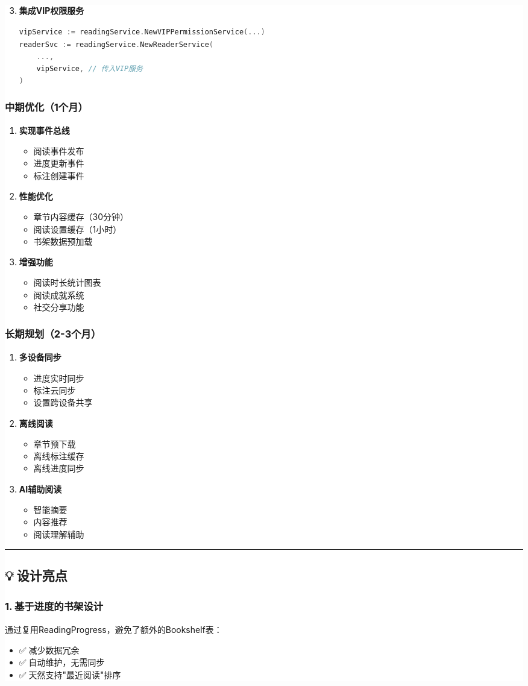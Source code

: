 3. **集成VIP权限服务**
   ```go
   vipService := readingService.NewVIPPermissionService(...)
   readerSvc := readingService.NewReaderService(
       ...,
       vipService, // 传入VIP服务
   )
   ```

### 中期优化（1个月）

1. **实现事件总线**
   - 阅读事件发布
   - 进度更新事件
   - 标注创建事件

2. **性能优化**
   - 章节内容缓存（30分钟）
   - 阅读设置缓存（1小时）
   - 书架数据预加载

3. **增强功能**
   - 阅读时长统计图表
   - 阅读成就系统
   - 社交分享功能

### 长期规划（2-3个月）

1. **多设备同步**
   - 进度实时同步
   - 标注云同步
   - 设置跨设备共享

2. **离线阅读**
   - 章节预下载
   - 离线标注缓存
   - 离线进度同步

3. **AI辅助阅读**
   - 智能摘要
   - 内容推荐
   - 阅读理解辅助

---

## 💡 设计亮点

### 1. 基于进度的书架设计

通过复用ReadingProgress，避免了额外的Bookshelf表：
- ✅ 减少数据冗余
- ✅ 自动维护，无需同步
- ✅ 天然支持"最近阅读"排序

